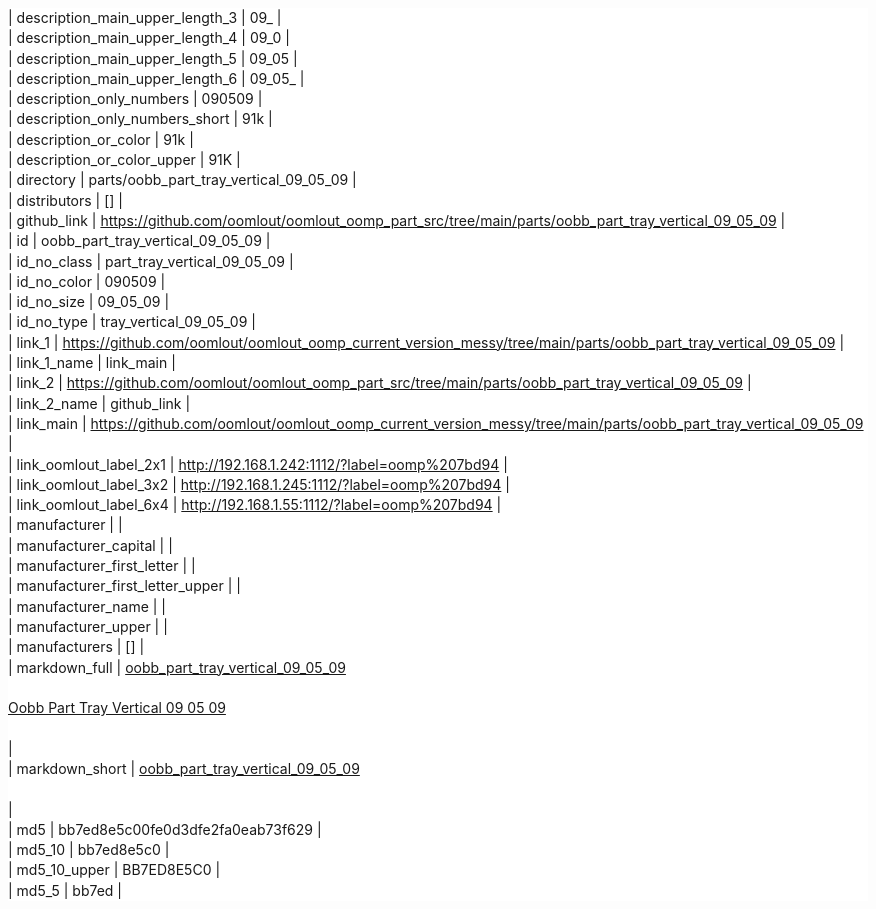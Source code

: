 | description_main_upper_length_3 | 09_ |  
| description_main_upper_length_4 | 09_0 |  
| description_main_upper_length_5 | 09_05 |  
| description_main_upper_length_6 | 09_05_ |  
| description_only_numbers | 090509 |  
| description_only_numbers_short | 91k |  
| description_or_color | 91k |  
| description_or_color_upper | 91K |  
| directory | parts/oobb_part_tray_vertical_09_05_09 |  
| distributors | [] |  
| github_link | https://github.com/oomlout/oomlout_oomp_part_src/tree/main/parts/oobb_part_tray_vertical_09_05_09 |  
| id | oobb_part_tray_vertical_09_05_09 |  
| id_no_class | part_tray_vertical_09_05_09 |  
| id_no_color | 090509 |  
| id_no_size | 09_05_09 |  
| id_no_type | tray_vertical_09_05_09 |  
| link_1 | https://github.com/oomlout/oomlout_oomp_current_version_messy/tree/main/parts/oobb_part_tray_vertical_09_05_09 |  
| link_1_name | link_main |  
| link_2 | https://github.com/oomlout/oomlout_oomp_part_src/tree/main/parts/oobb_part_tray_vertical_09_05_09 |  
| link_2_name | github_link |  
| link_main | https://github.com/oomlout/oomlout_oomp_current_version_messy/tree/main/parts/oobb_part_tray_vertical_09_05_09 |  
| link_oomlout_label_2x1 | http://192.168.1.242:1112/?label=oomp%207bd94 |  
| link_oomlout_label_3x2 | http://192.168.1.245:1112/?label=oomp%207bd94 |  
| link_oomlout_label_6x4 | http://192.168.1.55:1112/?label=oomp%207bd94 |  
| manufacturer |  |  
| manufacturer_capital |  |  
| manufacturer_first_letter |  |  
| manufacturer_first_letter_upper |  |  
| manufacturer_name |  |  
| manufacturer_upper |  |  
| manufacturers | [] |  
| markdown_full | [oobb_part_tray_vertical_09_05_09](https://github.com/oomlout/oomlout_oomp_current_version_messy/tree/main/parts/oobb_part_tray_vertical_09_05_09)<br>[](https://github.com/oomlout/oomlout_oomp_current_version_messy/tree/main/parts/oobb_part_tray_vertical_09_05_09)<br>[Oobb Part Tray Vertical 09 05 09](https://github.com/oomlout/oomlout_oomp_current_version_messy/tree/main/parts/oobb_part_tray_vertical_09_05_09)<br><br> |  
| markdown_short | [oobb_part_tray_vertical_09_05_09](https://github.com/oomlout/oomlout_oomp_current_version_messy/tree/main/parts/oobb_part_tray_vertical_09_05_09)<br><br> |  
| md5 | bb7ed8e5c00fe0d3dfe2fa0eab73f629 |  
| md5_10 | bb7ed8e5c0 |  
| md5_10_upper | BB7ED8E5C0 |  
| md5_5 | bb7ed |  